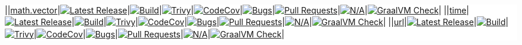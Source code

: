 ||[math.vector](https://github.com/ballerina-platform/module-ballerina-math.vector)|[![Latest Release](https://img.shields.io/github/v/release/ballerina-platform/module-ballerina-math.vector?color=30c955&label=)](https://github.com/ballerina-platform/module-ballerina-math.vector/releases/tag/v1.2.0)|[![Build](https://img.shields.io/github/actions/workflow/status/ballerina-platform/module-ballerina-math.vector/build-timestamped-master.yml?branch=main&label=)](https://github.com/ballerina-platform/module-ballerina-math.vector/actions/workflows/build-timestamped-master.yml)|[![Trivy](https://img.shields.io/github/actions/workflow/status/ballerina-platform/module-ballerina-math.vector/trivy-scan.yml?branch=main&label=)](https://github.com/ballerina-platform/module-ballerina-math.vector/actions/workflows/trivy-scan.yml)|[![CodeCov](https://codecov.io/gh/ballerina-platform/module-ballerina-math.vector/branch/main/graph/badge.svg)](https://codecov.io/gh/ballerina-platform/module-ballerina-math.vector)|[![Bugs](https://img.shields.io/github/issues-search/ballerina-platform/ballerina-library?query=is%3Aopen%20label%3Amodule%2Fmath.vector%20label%3AType%2FBug&color=30c955&label=)](https://github.com/ballerina-platform/ballerina-library/issues?q=is%3Aopen%20label%3Amodule%2Fmath.vector%20label%3AType%2FBug)|[![Pull Requests](https://img.shields.io/github/issues-pr-raw/ballerina-platform/module-ballerina-math.vector.svg?label=)](https://github.com/ballerina-platform/module-ballerina-math.vector/pulls)|[![N/A](https://img.shields.io/badge/-N%2FA-yellow)]("")|[![GraalVM Check](https://img.shields.io/github/actions/workflow/status/ballerina-platform/module-ballerina-math.vector/build-with-bal-test-graalvm.yml?branch=main&label=)](https://github.com/ballerina-platform/module-ballerina-math.vector/actions/workflows/build-with-bal-test-graalvm.yml)|
||[time](https://github.com/ballerina-platform/module-ballerina-time)|[![Latest Release](https://img.shields.io/github/v/release/ballerina-platform/module-ballerina-time?color=30c955&label=)](https://github.com/ballerina-platform/module-ballerina-time/releases/tag/v2.7.0)|[![Build](https://img.shields.io/github/actions/workflow/status/ballerina-platform/module-ballerina-time/build-timestamped-master.yml?branch=master&label=)](https://github.com/ballerina-platform/module-ballerina-time/actions/workflows/build-timestamped-master.yml)|[![Trivy](https://img.shields.io/github/actions/workflow/status/ballerina-platform/module-ballerina-time/trivy-scan.yml?branch=master&label=)](https://github.com/ballerina-platform/module-ballerina-time/actions/workflows/trivy-scan.yml)|[![CodeCov](https://codecov.io/gh/ballerina-platform/module-ballerina-time/branch/master/graph/badge.svg)](https://codecov.io/gh/ballerina-platform/module-ballerina-time)|[![Bugs](https://img.shields.io/github/issues-search/ballerina-platform/ballerina-library?query=is%3Aopen%20label%3Amodule%2Ftime%20label%3AType%2FBug&color=30c955&label=)](https://github.com/ballerina-platform/ballerina-library/issues?q=is%3Aopen%20label%3Amodule%2Ftime%20label%3AType%2FBug)|[![Pull Requests](https://img.shields.io/github/issues-pr-raw/ballerina-platform/module-ballerina-time.svg?label=)](https://github.com/ballerina-platform/module-ballerina-time/pulls)|[![N/A](https://img.shields.io/badge/-N%2FA-yellow)]("")|[![GraalVM Check](https://img.shields.io/github/actions/workflow/status/ballerina-platform/module-ballerina-time/build-with-bal-test-graalvm.yml?branch=master&label=)](https://github.com/ballerina-platform/module-ballerina-time/actions/workflows/build-with-bal-test-graalvm.yml)|
||[url](https://github.com/ballerina-platform/module-ballerina-url)|[![Latest Release](https://img.shields.io/github/v/release/ballerina-platform/module-ballerina-url?color=30c955&label=)](https://github.com/ballerina-platform/module-ballerina-url/releases/tag/v2.6.0)|[![Build](https://img.shields.io/github/actions/workflow/status/ballerina-platform/module-ballerina-url/build-timestamped-master.yml?branch=master&label=)](https://github.com/ballerina-platform/module-ballerina-url/actions/workflows/build-timestamped-master.yml)|[![Trivy](https://img.shields.io/github/actions/workflow/status/ballerina-platform/module-ballerina-url/trivy-scan.yml?branch=master&label=)](https://github.com/ballerina-platform/module-ballerina-url/actions/workflows/trivy-scan.yml)|[![CodeCov](https://codecov.io/gh/ballerina-platform/module-ballerina-url/branch/master/graph/badge.svg)](https://codecov.io/gh/ballerina-platform/module-ballerina-url)|[![Bugs](https://img.shields.io/github/issues-search/ballerina-platform/ballerina-library?query=is%3Aopen%20label%3Amodule%2Furl%20label%3AType%2FBug&color=30c955&label=)](https://github.com/ballerina-platform/ballerina-library/issues?q=is%3Aopen%20label%3Amodule%2Furl%20label%3AType%2FBug)|[![Pull Requests](https://img.shields.io/github/issues-pr-raw/ballerina-platform/module-ballerina-url.svg?label=)](https://github.com/ballerina-platform/module-ballerina-url/pulls)|[![N/A](https://img.shields.io/badge/-N%2FA-yellow)]("")|[![GraalVM Check](https://img.shields.io/github/actions/workflow/status/ballerina-platform/module-ballerina-url/build-with-bal-test-graalvm.yml?branch=master&label=)](https://github.com/ballerina-platform/module-ballerina-url/actions/workflows/build-with-bal-test-graalvm.yml)|